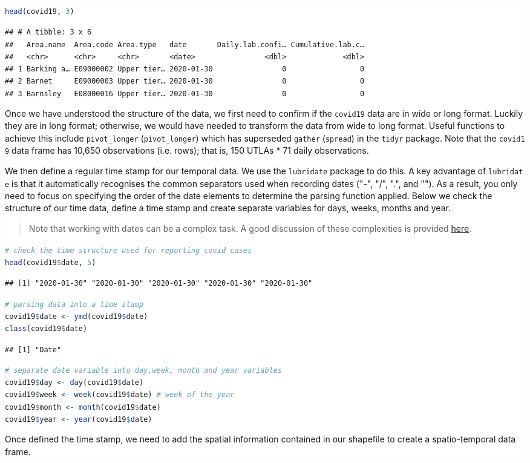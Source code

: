 
```r
head(covid19, 3)
```

```
## # A tibble: 3 x 6
##   Area.name  Area.code Area.type   date       Daily.lab.confi… Cumulative.lab.c…
##   <chr>      <chr>     <chr>       <date>                <dbl>             <dbl>
## 1 Barking a… E09000002 Upper tier… 2020-01-30                0                 0
## 2 Barnet     E09000003 Upper tier… 2020-01-30                0                 0
## 3 Barnsley   E08000016 Upper tier… 2020-01-30                0                 0
```

Once we have understood the structure of the data, we first need to confirm if the `covid19` data are in wide or long format. Luckily they are in long format; otherwise, we would have needed to transform the data from wide to long format. Useful functions to achieve this include `pivot_longer` (`pivot_longer`) which has superseded `gather` (`spread`) in the `tidyr` package. Note that the `covid19` data frame has 10,650 observations (i.e. rows); that is, 150 UTLAs * 71 daily observations.

We then define a regular time stamp for our temporal data. We use the `lubridate` package to do this. A key advantage of `lubridate` is that it automatically recognises the common separators used when recording dates ("-", "/", ".", and ""). As a result, you only need to focus on specifying the order of the date elements to determine the parsing function applied. Below we check the structure of our time data, define a time stamp and create separate variables for days, weeks, months and year.

> Note that working with dates can be a complex task. A good discussion of these complexities is provided [here](http://uc-r.github.io/dates/#convert_date). 


```r
# check the time structure used for reporting covid cases
head(covid19$date, 5)
```

```
## [1] "2020-01-30" "2020-01-30" "2020-01-30" "2020-01-30" "2020-01-30"
```

```r
# parsing data into a time stamp
covid19$date <- ymd(covid19$date)
class(covid19$date)
```

```
## [1] "Date"
```

```r
# separate date variable into day,week, month and year variables
covid19$day <- day(covid19$date)
covid19$week <- week(covid19$date) # week of the year
covid19$month <- month(covid19$date)
covid19$year <- year(covid19$date)
```

Once defined the time stamp, we need to add the spatial information contained in our shapefile to create a spatio-temporal data frame.

